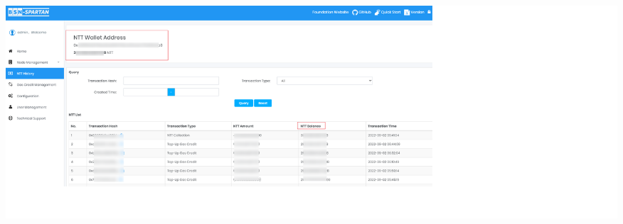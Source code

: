 <img src='img/NTTHistory.png' style='width:600px;' alt='NTTHistory' title='NTTHistory'>




<br/>
<br/>
<br/>